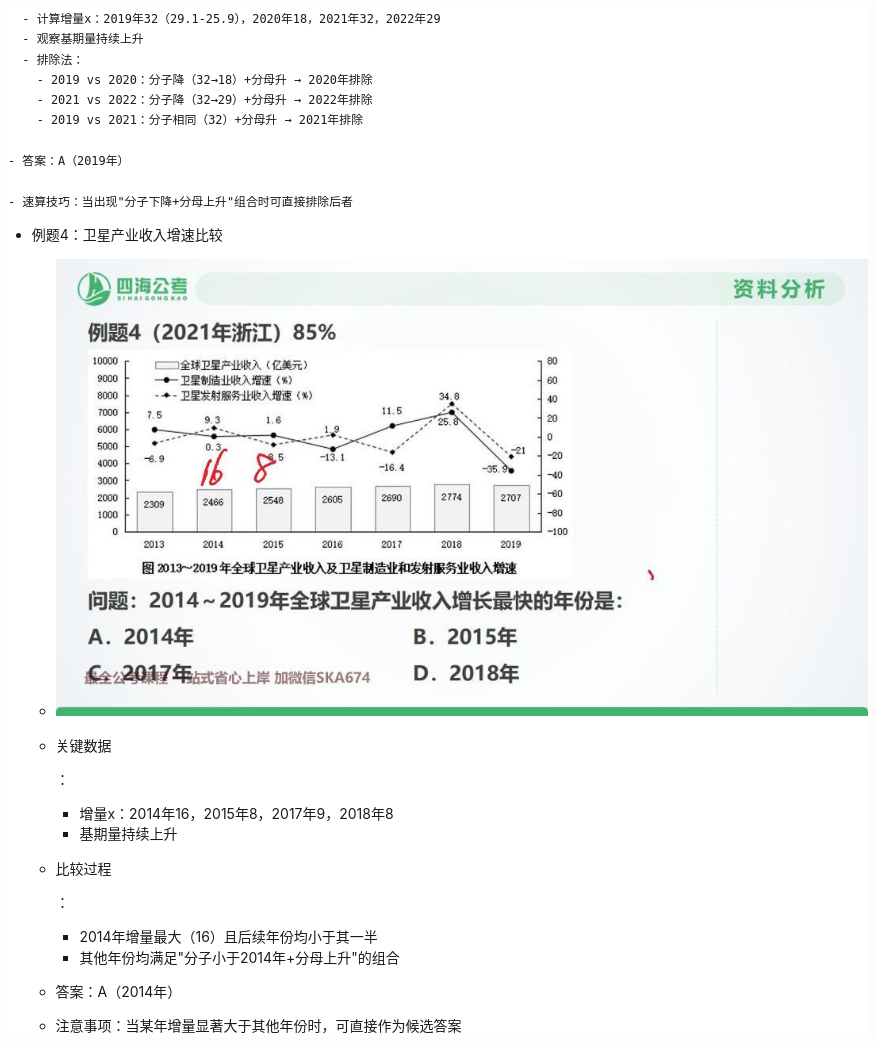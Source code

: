       - 计算增量x：2019年32（29.1-25.9），2020年18，2021年32，2022年29
      - 观察基期量持续上升
      - 排除法：
        - 2019 vs 2020：分子降（32→18）+分母升 → 2020年排除
        - 2021 vs 2022：分子降（32→29）+分母升 → 2022年排除
        - 2019 vs 2021：分子相同（32）+分母升 → 2021年排除

    - 答案：A（2019年）

    - 速算技巧：当出现"分子下降+分母上升"组合时可直接排除后者

  - 例题4：卫星产业收入增速比较

    - ![img](../public/资料分析/%E8%B5%84%E6%96%9920250710/0d3edb022lcb953bcf1b061796249241.jpeg)

    - 关键数据

      ：

      - 增量x：2014年16，2015年8，2017年9，2018年8
      - 基期量持续上升

    - 比较过程

      ：

      - 2014年增量最大（16）且后续年份均小于其一半
      - 其他年份均满足"分子小于2014年+分母上升"的组合

    - 答案：A（2014年）

    - 注意事项：当某年增量显著大于其他年份时，可直接作为候选答案
